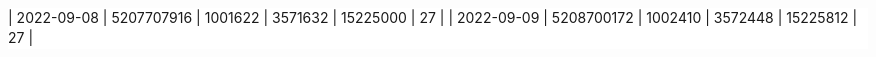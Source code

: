| 2022-09-08 | 5207707916 | 1001622 | 3571632 | 15225000 | 27 |
| 2022-09-09 | 5208700172 | 1002410 | 3572448 | 15225812 | 27 |
